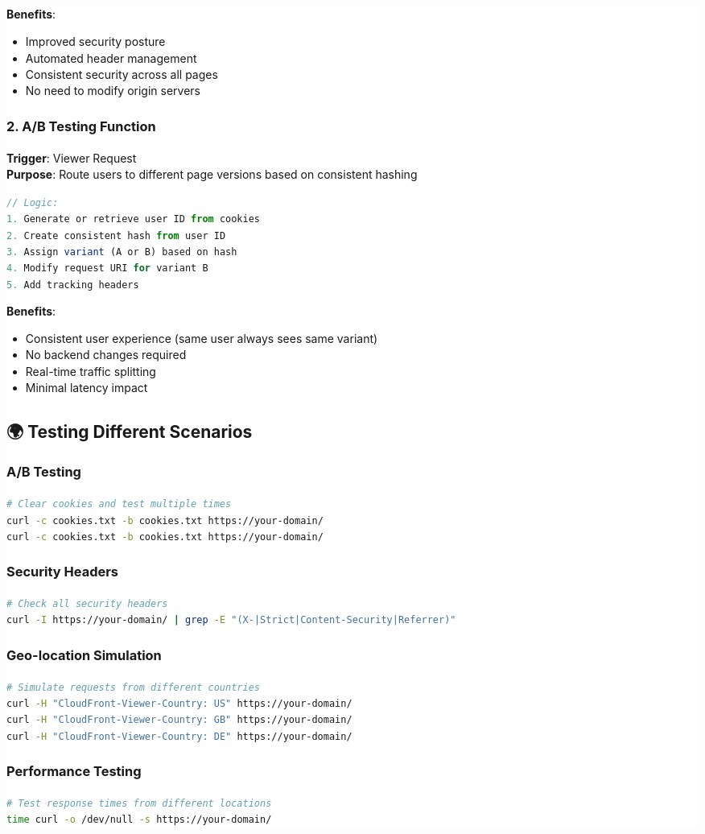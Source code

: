 **Benefits**:
- Improved security posture
- Automated header management
- Consistent security across all pages
- No need to modify origin servers

### 2. A/B Testing Function

**Trigger**: Viewer Request  
**Purpose**: Route users to different page versions based on consistent hashing

```javascript
// Logic:
1. Generate or retrieve user ID from cookies
2. Create consistent hash from user ID
3. Assign variant (A or B) based on hash
4. Modify request URI for variant B
5. Add tracking headers
```

**Benefits**:
- Consistent user experience (same user always sees same variant)
- No backend changes required
- Real-time traffic splitting
- Minimal latency impact

## 🌍 Testing Different Scenarios

### A/B Testing
```bash
# Clear cookies and test multiple times
curl -c cookies.txt -b cookies.txt https://your-domain/
curl -c cookies.txt -b cookies.txt https://your-domain/
```

### Security Headers
```bash
# Check all security headers
curl -I https://your-domain/ | grep -E "(X-|Strict|Content-Security|Referrer)"
```

### Geo-location Simulation
```bash
# Simulate requests from different countries
curl -H "CloudFront-Viewer-Country: US" https://your-domain/
curl -H "CloudFront-Viewer-Country: GB" https://your-domain/
curl -H "CloudFront-Viewer-Country: DE" https://your-domain/
```

### Performance Testing
```bash
# Test response times from different locations
time curl -o /dev/null -s https://your-domain/
```
